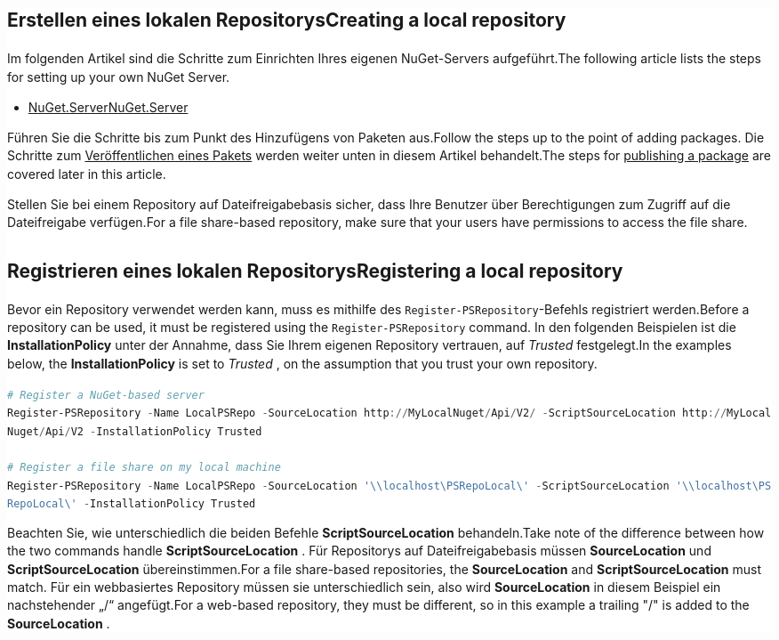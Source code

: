 ## <a name="creating-a-local-repository"></a><span data-ttu-id="4fddc-140">Erstellen eines lokalen Repositorys</span><span class="sxs-lookup"><span data-stu-id="4fddc-140">Creating a local repository</span></span>

<span data-ttu-id="4fddc-141">Im folgenden Artikel sind die Schritte zum Einrichten Ihres eigenen NuGet-Servers aufgeführt.</span><span class="sxs-lookup"><span data-stu-id="4fddc-141">The following article lists the steps for setting up your own NuGet Server.</span></span>

- <span data-ttu-id="4fddc-142">[NuGet.Server][]</span><span class="sxs-lookup"><span data-stu-id="4fddc-142">[NuGet.Server][]</span></span>

<span data-ttu-id="4fddc-143">Führen Sie die Schritte bis zum Punkt des Hinzufügens von Paketen aus.</span><span class="sxs-lookup"><span data-stu-id="4fddc-143">Follow the steps up to the point of adding packages.</span></span> <span data-ttu-id="4fddc-144">Die Schritte zum [Veröffentlichen eines Pakets](#publishing-to-a-local-repository) werden weiter unten in diesem Artikel behandelt.</span><span class="sxs-lookup"><span data-stu-id="4fddc-144">The steps for [publishing a package](#publishing-to-a-local-repository) are covered later in this article.</span></span>

<span data-ttu-id="4fddc-145">Stellen Sie bei einem Repository auf Dateifreigabebasis sicher, dass Ihre Benutzer über Berechtigungen zum Zugriff auf die Dateifreigabe verfügen.</span><span class="sxs-lookup"><span data-stu-id="4fddc-145">For a file share-based repository, make sure that your users have permissions to access the file share.</span></span>

## <a name="registering-a-local-repository"></a><span data-ttu-id="4fddc-146">Registrieren eines lokalen Repositorys</span><span class="sxs-lookup"><span data-stu-id="4fddc-146">Registering a local repository</span></span>

<span data-ttu-id="4fddc-147">Bevor ein Repository verwendet werden kann, muss es mithilfe des `Register-PSRepository`-Befehls registriert werden.</span><span class="sxs-lookup"><span data-stu-id="4fddc-147">Before a repository can be used, it must be registered using the `Register-PSRepository` command.</span></span>
<span data-ttu-id="4fddc-148">In den folgenden Beispielen ist die **InstallationPolicy** unter der Annahme, dass Sie Ihrem eigenen Repository vertrauen, auf *Trusted* festgelegt.</span><span class="sxs-lookup"><span data-stu-id="4fddc-148">In the examples below, the **InstallationPolicy** is set to *Trusted* , on the assumption that you trust your own repository.</span></span>

```powershell
# Register a NuGet-based server
Register-PSRepository -Name LocalPSRepo -SourceLocation http://MyLocalNuget/Api/V2/ -ScriptSourceLocation http://MyLocalNuget/Api/V2 -InstallationPolicy Trusted

# Register a file share on my local machine
Register-PSRepository -Name LocalPSRepo -SourceLocation '\\localhost\PSRepoLocal\' -ScriptSourceLocation '\\localhost\PSRepoLocal\' -InstallationPolicy Trusted
```

<span data-ttu-id="4fddc-149">Beachten Sie, wie unterschiedlich die beiden Befehle **ScriptSourceLocation** behandeln.</span><span class="sxs-lookup"><span data-stu-id="4fddc-149">Take note of the difference between how the two commands handle **ScriptSourceLocation** .</span></span> <span data-ttu-id="4fddc-150">Für Repositorys auf Dateifreigabebasis müssen **SourceLocation** und **ScriptSourceLocation** übereinstimmen.</span><span class="sxs-lookup"><span data-stu-id="4fddc-150">For a file share-based repositories, the **SourceLocation** and **ScriptSourceLocation** must match.</span></span> <span data-ttu-id="4fddc-151">Für ein webbasiertes Repository müssen sie unterschiedlich sein, also wird **SourceLocation** in diesem Beispiel ein nachstehender „/“ angefügt.</span><span class="sxs-lookup"><span data-stu-id="4fddc-151">For a web-based repository, they must be different, so in this example a trailing "/" is added to the **SourceLocation** .</span></span>


[OfflinePowerShellGetDeploy]: https://www.powershellgallery.com/packages/OfflinePowerShellGetDeploy/0.1.1
[Nuget.Server]: /nuget/hosting-packages/nuget-server
[nuget.exe]: /nuget/tools/nuget-exe-cli-reference